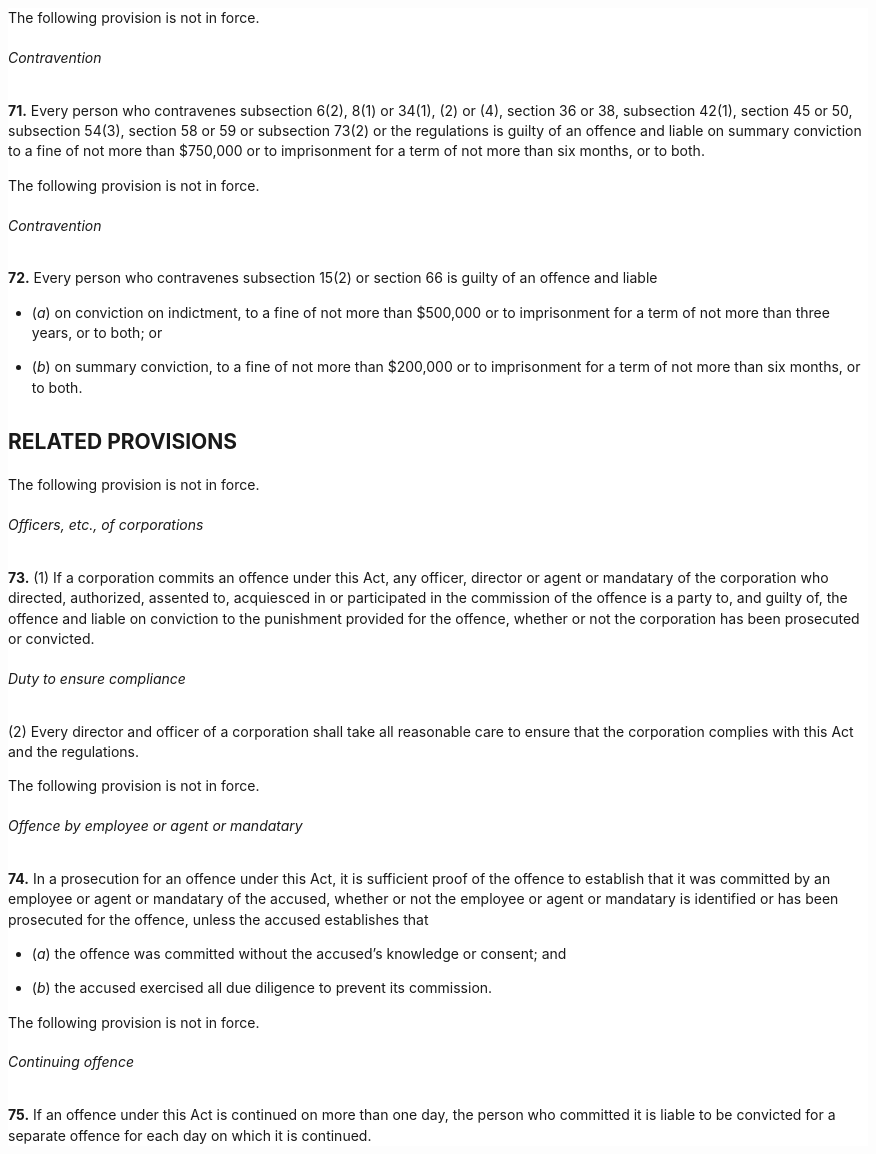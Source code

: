 The following provision is not in force.

###### Contravention

**71.** Every person who contravenes subsection 6(2), 8(1) or 34(1), (2) or (4), section 36 or 38, subsection 42(1), section 45 or 50, subsection 54(3), section 58 or 59 or subsection 73(2) or the regulations is guilty of an offence and liable on summary conviction to a fine of not more than $750,000 or to imprisonment for a term of not more than six months, or to both.

The following provision is not in force.

###### Contravention

**72.** Every person who contravenes subsection 15(2) or section 66 is guilty of an offence and liable

  * (_a_) on conviction on indictment, to a fine of not more than $500,000 or to imprisonment for a term of not more than three years, or to both; or

  * (_b_) on summary conviction, to a fine of not more than $200,000 or to imprisonment for a term of not more than six months, or to both.

## RELATED PROVISIONS

The following provision is not in force.

###### Officers, etc., of corporations

**73.** (1) If a corporation commits an offence under this Act, any officer, director or agent or mandatary of the corporation who directed, authorized, assented to, acquiesced in or participated in the commission of the offence is a party to, and guilty of, the offence and liable on conviction to the punishment provided for the offence, whether or not the corporation has been prosecuted or convicted.

###### Duty to ensure compliance

(2) Every director and officer of a corporation shall take all reasonable care to ensure that the corporation complies with this Act and the regulations.

The following provision is not in force.

###### Offence by employee or agent or mandatary

**74.** In a prosecution for an offence under this Act, it is sufficient proof of the offence to establish that it was committed by an employee or agent or mandatary of the accused, whether or not the employee or agent or mandatary is identified or has been prosecuted for the offence, unless the accused establishes that

  * (_a_) the offence was committed without the accused’s knowledge or consent; and

  * (_b_) the accused exercised all due diligence to prevent its commission.

The following provision is not in force.

###### Continuing offence

**75.** If an offence under this Act is continued on more than one day, the person who committed it is liable to be convicted for a separate offence for each day on which it is continued.
